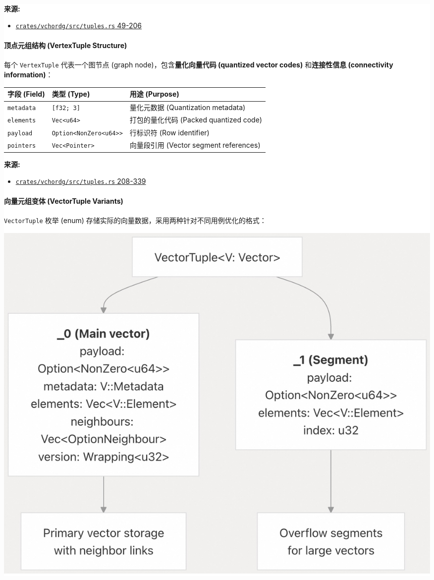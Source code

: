 **来源:**    
- [`crates/vchordg/src/tuples.rs` 49-206](https://github.com/tensorchord/VectorChord/blob/ac12e257/crates/vchordg/src/tuples.rs#L49-L206)    
    
#### 顶点元组结构 (VertexTuple Structure)    
    
每个 `VertexTuple` 代表一个图节点 (graph node)，包含**量化向量代码 (quantized vector codes)** 和**连接性信息 (connectivity information)**：    
    
| 字段 (Field) | 类型 (Type) | 用途 (Purpose) |    
| :--- | :--- | :--- |    
| `metadata` | `[f32; 3]` | 量化元数据 (Quantization metadata) |    
| `elements` | `Vec<u64>` | 打包的量化代码 (Packed quantized code) |    
| `payload` | `Option<NonZero<u64>>` | 行标识符 (Row identifier) |    
| `pointers` | `Vec<Pointer>` | 向量段引用 (Vector segment references) |    
    
**来源:**    
- [`crates/vchordg/src/tuples.rs` 208-339](https://github.com/tensorchord/VectorChord/blob/ac12e257/crates/vchordg/src/tuples.rs#L208-L339)    
    
#### 向量元组变体 (VectorTuple Variants)    
    
`VectorTuple` 枚举 (enum) 存储实际的向量数据，采用两种针对不同用例优化的格式：    
    
![pic](20251031_11_pic_003.jpg)    
    